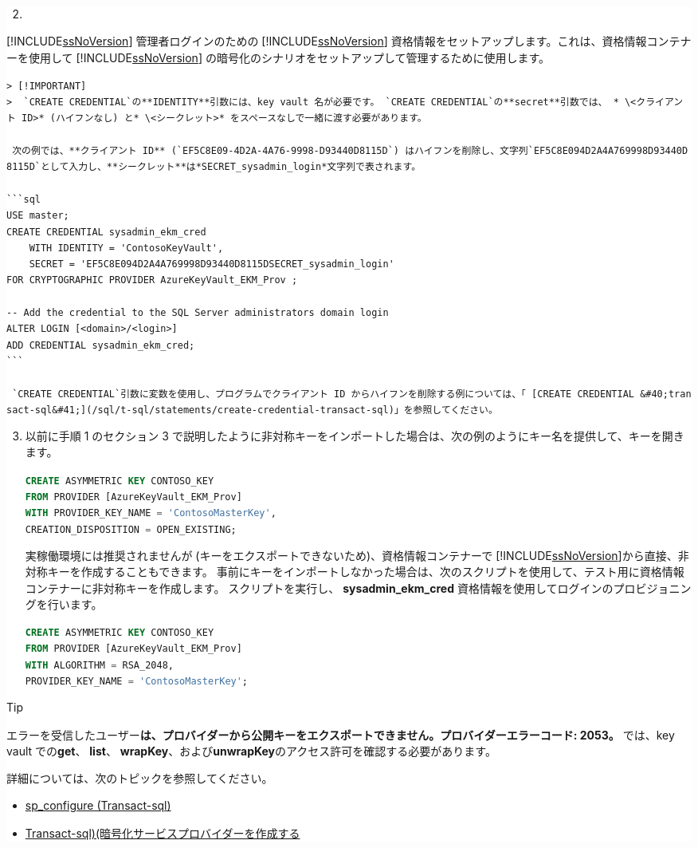 2.  
  [!INCLUDE[ssNoVersion](../../../includes/ssnoversion-md.md)] 管理者ログインのための [!INCLUDE[ssNoVersion](../../../includes/ssnoversion-md.md)] 資格情報をセットアップします。これは、資格情報コンテナーを使用して [!INCLUDE[ssNoVersion](../../../includes/ssnoversion-md.md)] の暗号化のシナリオをセットアップして管理するために使用します。  
  
    > [!IMPORTANT]  
    >  `CREATE CREDENTIAL`の**IDENTITY**引数には、key vault 名が必要です。 `CREATE CREDENTIAL`の**secret**引数では、 * \<クライアント ID>* (ハイフンなし) と* \<シークレット>* をスペースなしで一緒に渡す必要があります。  
  
     次の例では、**クライアント ID** (`EF5C8E09-4D2A-4A76-9998-D93440D8115D`) はハイフンを削除し、文字列`EF5C8E094D2A4A769998D93440D8115D`として入力し、**シークレット**は*SECRET_sysadmin_login*文字列で表されます。  
  
    ```sql
    USE master;  
    CREATE CREDENTIAL sysadmin_ekm_cred   
        WITH IDENTITY = 'ContosoKeyVault',   
        SECRET = 'EF5C8E094D2A4A769998D93440D8115DSECRET_sysadmin_login'   
    FOR CRYPTOGRAPHIC PROVIDER AzureKeyVault_EKM_Prov ;  
  
    -- Add the credential to the SQL Server administrators domain login   
    ALTER LOGIN [<domain>/<login>]  
    ADD CREDENTIAL sysadmin_ekm_cred;  
    ```  
  
     `CREATE CREDENTIAL`引数に変数を使用し、プログラムでクライアント ID からハイフンを削除する例については、「 [CREATE CREDENTIAL &#40;transact-sql&#41;](/sql/t-sql/statements/create-credential-transact-sql)」を参照してください。  
  
3.  以前に手順 1 のセクション 3 で説明したように非対称キーをインポートした場合は、次の例のようにキー名を提供して、キーを開きます。  
  
    ```sql
    CREATE ASYMMETRIC KEY CONTOSO_KEY   
    FROM PROVIDER [AzureKeyVault_EKM_Prov]  
    WITH PROVIDER_KEY_NAME = 'ContosoMasterKey',  
    CREATION_DISPOSITION = OPEN_EXISTING;  
    ```  
  
     実稼働環境には推奨されませんが (キーをエクスポートできないため)、資格情報コンテナーで [!INCLUDE[ssNoVersion](../../../includes/ssnoversion-md.md)]から直接、非対称キーを作成することもできます。 事前にキーをインポートしなかった場合は、次のスクリプトを使用して、テスト用に資格情報コンテナーに非対称キーを作成します。 スクリプトを実行し、 **sysadmin_ekm_cred** 資格情報を使用してログインのプロビジョニングを行います。  
  
    ```sql
    CREATE ASYMMETRIC KEY CONTOSO_KEY   
    FROM PROVIDER [AzureKeyVault_EKM_Prov]  
    WITH ALGORITHM = RSA_2048,  
    PROVIDER_KEY_NAME = 'ContosoMasterKey';  
    ```  
  
> [!TIP]  
>  エラーを受信したユーザー**は、プロバイダーから公開キーをエクスポートできません。プロバイダーエラーコード: 2053。** では、key vault での**get**、 **list**、 **wrapKey**、および**unwrapKey**のアクセス許可を確認する必要があります。  
  
 詳細については、次のトピックを参照してください。  
  
-   [sp_configure &#40;Transact-sql&#41;](/sql/relational-databases/system-stored-procedures/sp-configure-transact-sql)  
  
-   [Transact-sql&#41;&#40;暗号化サービスプロバイダーを作成する](/sql/t-sql/statements/create-cryptographic-provider-transact-sql)  
  